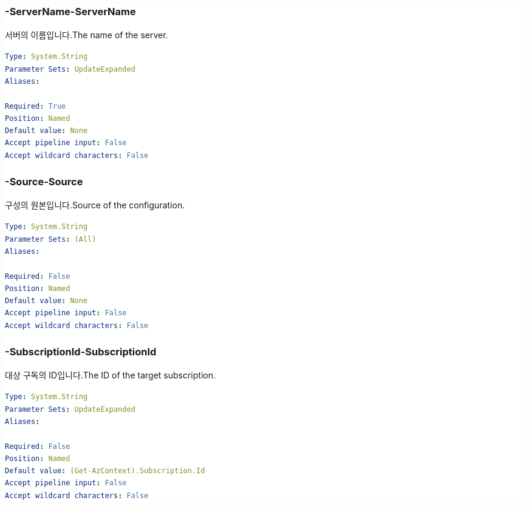 ### <span data-ttu-id="80aa2-130">-ServerName</span><span class="sxs-lookup"><span data-stu-id="80aa2-130">-ServerName</span></span>
<span data-ttu-id="80aa2-131">서버의 이름입니다.</span><span class="sxs-lookup"><span data-stu-id="80aa2-131">The name of the server.</span></span>

```yaml
Type: System.String
Parameter Sets: UpdateExpanded
Aliases:

Required: True
Position: Named
Default value: None
Accept pipeline input: False
Accept wildcard characters: False
```

### <span data-ttu-id="80aa2-132">-Source</span><span class="sxs-lookup"><span data-stu-id="80aa2-132">-Source</span></span>
<span data-ttu-id="80aa2-133">구성의 원본입니다.</span><span class="sxs-lookup"><span data-stu-id="80aa2-133">Source of the configuration.</span></span>

```yaml
Type: System.String
Parameter Sets: (All)
Aliases:

Required: False
Position: Named
Default value: None
Accept pipeline input: False
Accept wildcard characters: False
```

### <span data-ttu-id="80aa2-134">-SubscriptionId</span><span class="sxs-lookup"><span data-stu-id="80aa2-134">-SubscriptionId</span></span>
<span data-ttu-id="80aa2-135">대상 구독의 ID입니다.</span><span class="sxs-lookup"><span data-stu-id="80aa2-135">The ID of the target subscription.</span></span>

```yaml
Type: System.String
Parameter Sets: UpdateExpanded
Aliases:

Required: False
Position: Named
Default value: (Get-AzContext).Subscription.Id
Accept pipeline input: False
Accept wildcard characters: False
```
